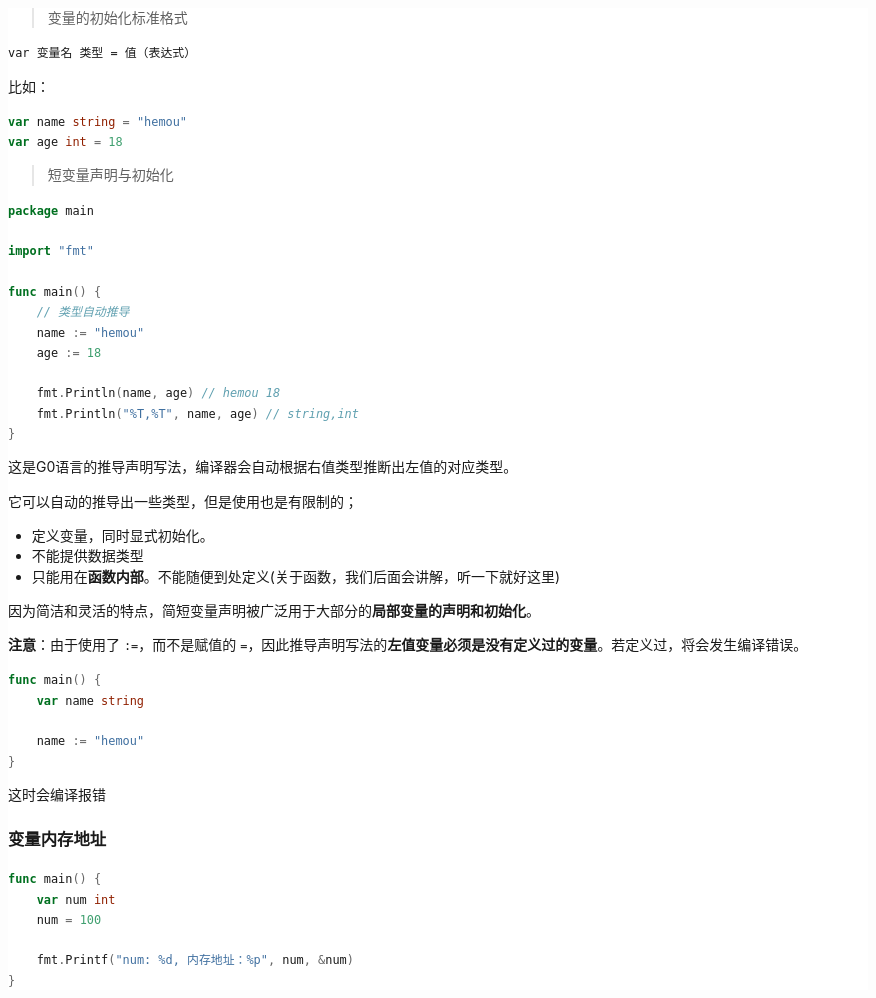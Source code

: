 > 变量的初始化标准格式

```
var 变量名 类型 = 值（表达式）
```

比如：

```go
var name string = "hemou"
var age int = 18
```

> 短变量声明与初始化

```go
package main

import "fmt"

func main() {
    // 类型自动推导
    name := "hemou"
    age := 18
    
    fmt.Println(name, age) // hemou 18
    fmt.Println("%T,%T", name, age) // string,int
}
```

这是G0语言的推导声明写法，编译器会自动根据右值类型推断出左值的对应类型。

它可以自动的推导出一些类型，但是使用也是有限制的；

+ 定义变量，同时显式初始化。
+ 不能提供数据类型
+ 只能用在**函数内部**。不能随便到处定义(关于函数，我们后面会讲解，听一下就好这里)

因为简洁和灵活的特点，简短变量声明被广泛用于大部分的**局部变量的声明和初始化**。

**注意**：由于使用了 `:=`，而不是赋值的 `=`，因此推导声明写法的**左值变量必须是没有定义过的变量**。若定义过，将会发生编译错误。

```go
func main() {
	var name string
	
	name := "hemou"
}
```

这时会编译报错

### 变量内存地址

```go
func main() {
	var num int
    num = 100
    
    fmt.Printf("num: %d, 内存地址：%p", num, &num)
}
```
